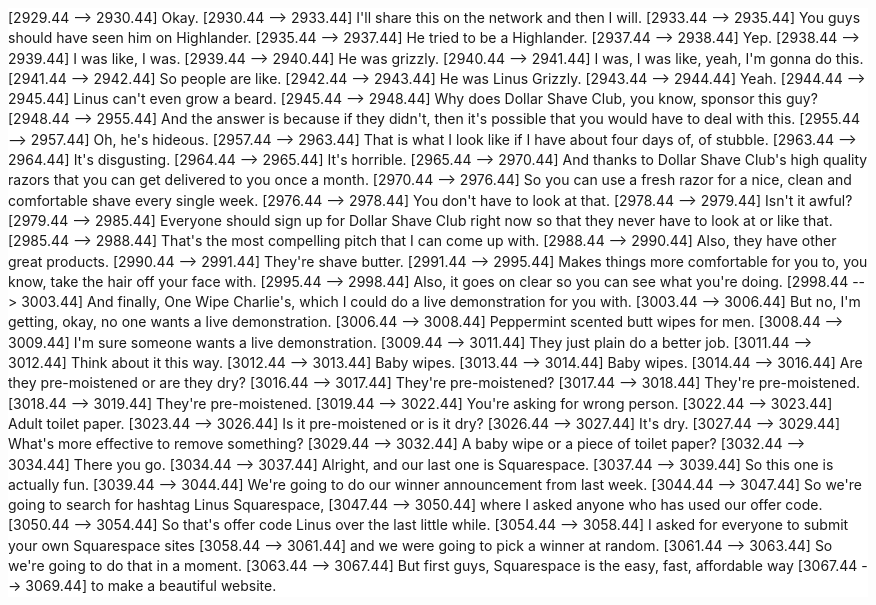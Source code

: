 [2929.44 --> 2930.44]  Okay.
[2930.44 --> 2933.44]  I'll share this on the network and then I will.
[2933.44 --> 2935.44]  You guys should have seen him on Highlander.
[2935.44 --> 2937.44]  He tried to be a Highlander.
[2937.44 --> 2938.44]  Yep.
[2938.44 --> 2939.44]  I was like, I was.
[2939.44 --> 2940.44]  He was grizzly.
[2940.44 --> 2941.44]  I was, I was like, yeah, I'm gonna do this.
[2941.44 --> 2942.44]  So people are like.
[2942.44 --> 2943.44]  He was Linus Grizzly.
[2943.44 --> 2944.44]  Yeah.
[2944.44 --> 2945.44]  Linus can't even grow a beard.
[2945.44 --> 2948.44]  Why does Dollar Shave Club, you know, sponsor this guy?
[2948.44 --> 2955.44]  And the answer is because if they didn't, then it's possible that you would have to deal with this.
[2955.44 --> 2957.44]  Oh, he's hideous.
[2957.44 --> 2963.44]  That is what I look like if I have about four days of, of stubble.
[2963.44 --> 2964.44]  It's disgusting.
[2964.44 --> 2965.44]  It's horrible.
[2965.44 --> 2970.44]  And thanks to Dollar Shave Club's high quality razors that you can get delivered to you once a month.
[2970.44 --> 2976.44]  So you can use a fresh razor for a nice, clean and comfortable shave every single week.
[2976.44 --> 2978.44]  You don't have to look at that.
[2978.44 --> 2979.44]  Isn't it awful?
[2979.44 --> 2985.44]  Everyone should sign up for Dollar Shave Club right now so that they never have to look at or like that.
[2985.44 --> 2988.44]  That's the most compelling pitch that I can come up with.
[2988.44 --> 2990.44]  Also, they have other great products.
[2990.44 --> 2991.44]  They're shave butter.
[2991.44 --> 2995.44]  Makes things more comfortable for you to, you know, take the hair off your face with.
[2995.44 --> 2998.44]  Also, it goes on clear so you can see what you're doing.
[2998.44 --> 3003.44]  And finally, One Wipe Charlie's, which I could do a live demonstration for you with.
[3003.44 --> 3006.44]  But no, I'm getting, okay, no one wants a live demonstration.
[3006.44 --> 3008.44]  Peppermint scented butt wipes for men.
[3008.44 --> 3009.44]  I'm sure someone wants a live demonstration.
[3009.44 --> 3011.44]  They just plain do a better job.
[3011.44 --> 3012.44]  Think about it this way.
[3012.44 --> 3013.44]  Baby wipes.
[3013.44 --> 3014.44]  Baby wipes.
[3014.44 --> 3016.44]  Are they pre-moistened or are they dry?
[3016.44 --> 3017.44]  They're pre-moistened?
[3017.44 --> 3018.44]  They're pre-moistened.
[3018.44 --> 3019.44]  They're pre-moistened.
[3019.44 --> 3022.44]  You're asking for wrong person.
[3022.44 --> 3023.44]  Adult toilet paper.
[3023.44 --> 3026.44]  Is it pre-moistened or is it dry?
[3026.44 --> 3027.44]  It's dry.
[3027.44 --> 3029.44]  What's more effective to remove something?
[3029.44 --> 3032.44]  A baby wipe or a piece of toilet paper?
[3032.44 --> 3034.44]  There you go.
[3034.44 --> 3037.44]  Alright, and our last one is Squarespace.
[3037.44 --> 3039.44]  So this one is actually fun.
[3039.44 --> 3044.44]  We're going to do our winner announcement from last week.
[3044.44 --> 3047.44]  So we're going to search for hashtag Linus Squarespace,
[3047.44 --> 3050.44]  where I asked anyone who has used our offer code.
[3050.44 --> 3054.44]  So that's offer code Linus over the last little while.
[3054.44 --> 3058.44]  I asked for everyone to submit your own Squarespace sites
[3058.44 --> 3061.44]  and we were going to pick a winner at random.
[3061.44 --> 3063.44]  So we're going to do that in a moment.
[3063.44 --> 3067.44]  But first guys, Squarespace is the easy, fast, affordable way
[3067.44 --> 3069.44]  to make a beautiful website.